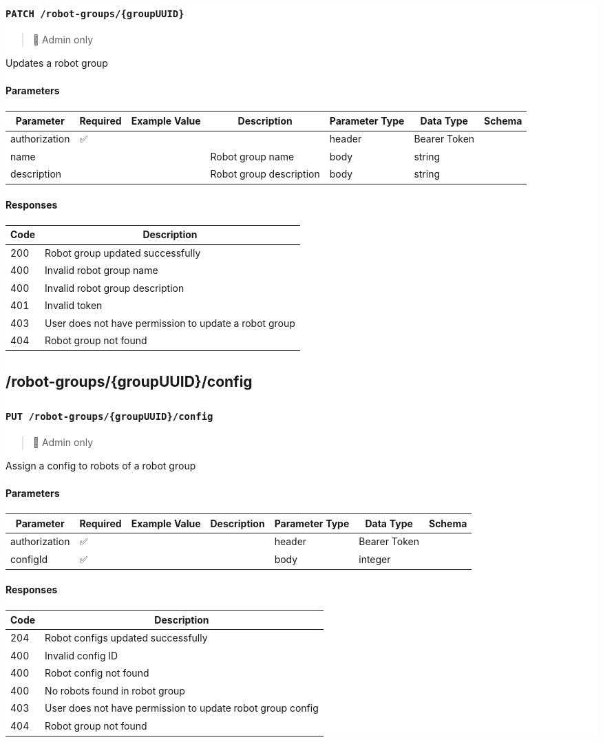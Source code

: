 

### `PATCH /robot-groups/{groupUUID}`
> 🔐 Admin only

Updates a robot group

#### Parameters

Parameter | Required | Example Value | Description | Parameter Type | Data Type | Schema
------------ | ------------ | ------------ | ------------ | ------------ | ------------ | ------------
authorization | ✅  |  |  | header | Bearer Token |
name |  |  | Robot group name | body | string |
description |  |  | Robot group description | body | string |

#### Responses

Code | Description
------------ | ------------
200 | Robot group updated successfully
400 | Invalid robot group name
400 | Invalid robot group description
401 | Invalid token
403 | User does not have permission to update a robot group
404 | Robot group not found



## /robot-groups/{groupUUID}/config
### `PUT /robot-groups/{groupUUID}/config`
> 🔐 Admin only

Assign a config to robots of a robot group

#### Parameters

Parameter | Required | Example Value | Description | Parameter Type | Data Type | Schema
------------ | ------------ | ------------ | ------------ | ------------ | ------------ | ------------
authorization | ✅  |  |  | header | Bearer Token |
configId | ✅ |  |  | body | integer |

#### Responses

Code | Description
------------ | ------------
204 | Robot configs updated successfully
400 | Invalid config ID
400 | Robot config not found
400 | No robots found in robot group
403 | User does not have permission to update robot group config
404 | Robot group not found

